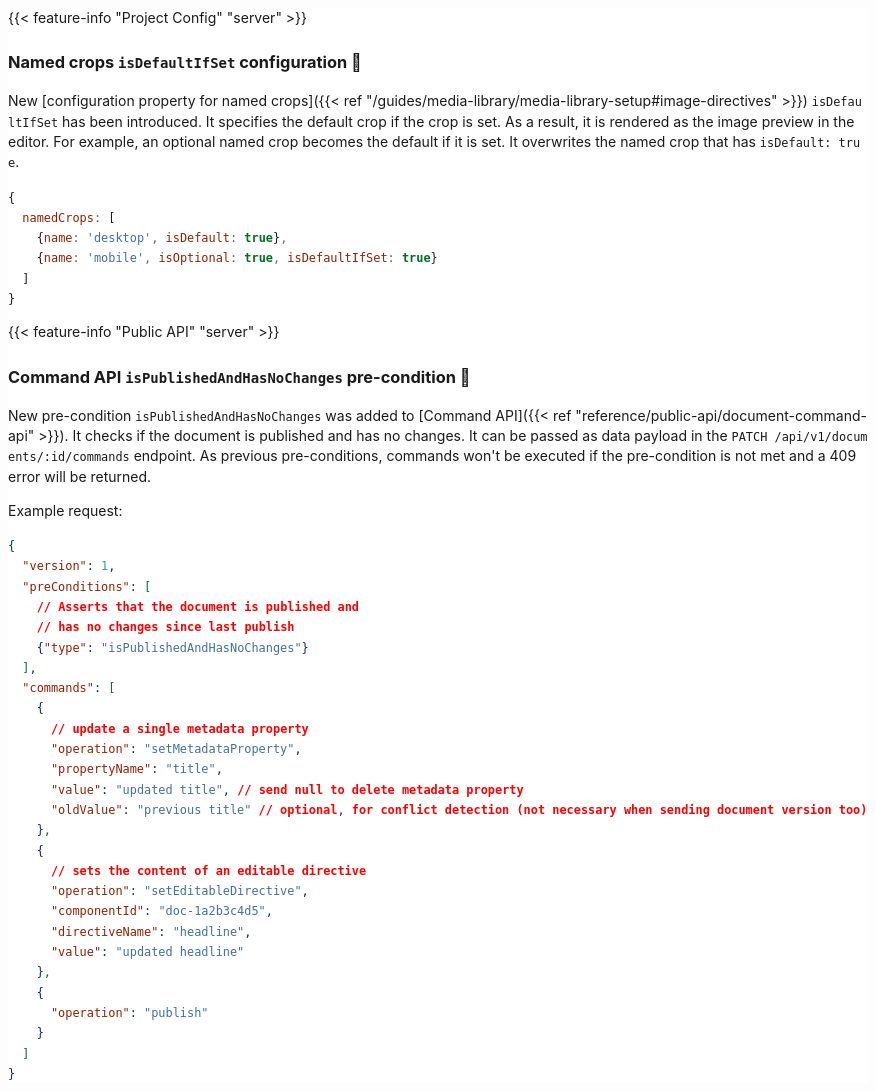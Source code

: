{{< feature-info "Project Config" "server" >}}
### Named crops `isDefaultIfSet` configuration :gift:

New [configuration property for named crops]({{< ref "/guides/media-library/media-library-setup#image-directives" >}}) `isDefaultIfSet` has been introduced. It specifies the default crop if the crop is set. As a result, it is rendered as the image preview in the editor. For example, an optional named crop becomes the default if it is set. It overwrites the named crop that has `isDefault: true`.

```js
{
  namedCrops: [
    {name: 'desktop', isDefault: true},
    {name: 'mobile', isOptional: true, isDefaultIfSet: true}
  ]
}
```

{{< feature-info "Public API" "server" >}}
### Command API `isPublishedAndHasNoChanges` pre-condition :gift:

New pre-condition `isPublishedAndHasNoChanges` was added to [Command API]({{< ref "reference/public-api/document-command-api" >}}). It checks if the document is published and has no changes. It can be passed as data payload in the `PATCH /api/v1/documents/:id/commands` endpoint. As previous pre-conditions, commands won't be executed if the pre-condition is not met and a 409 error will be returned.

Example request:
```json
{
  "version": 1,
  "preConditions": [
    // Asserts that the document is published and
    // has no changes since last publish
    {"type": "isPublishedAndHasNoChanges"}
  ],
  "commands": [
    {
      // update a single metadata property
      "operation": "setMetadataProperty",
      "propertyName": "title",
      "value": "updated title", // send null to delete metadata property
      "oldValue": "previous title" // optional, for conflict detection (not necessary when sending document version too)
    },
    {
      // sets the content of an editable directive
      "operation": "setEditableDirective",
      "componentId": "doc-1a2b3c4d5",
      "directiveName": "headline",
      "value": "updated headline"
    },
    {
      "operation": "publish"
    }
  ]
}
```

